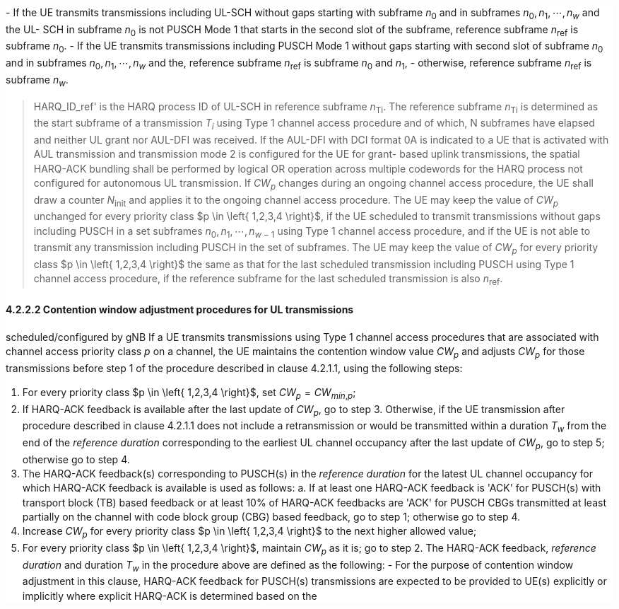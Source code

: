 \- If the UE transmits transmissions including UL-SCH without gaps starting
with subframe $n_{0}$ and in subframes $n_{0},n_{1},\cdots,n_{w}$ and the UL-
SCH in subframe $n_{0}$ is not PUSCH Mode 1 that starts in the second slot of
the subframe, reference subframe $n_{\text{ref}}$ is subframe $n_{0}$.
\- If the UE transmits transmissions including PUSCH Mode 1 without gaps
starting with second slot of subframe $n_{0}$ and in subframes
$n_{0},n_{1},\cdots,n_{w}$ and the, reference subframe $n_{\text{ref}}$ is
subframe $n_{0}$ and $n_{1}$,
\- otherwise, reference subframe $n_{\text{ref}}$ is subframe $n_{w}$.
> HARQ_ID_ref\' is the HARQ process ID of UL-SCH in reference subframe
> $n_{\text{Ti}}$. The reference subframe $n_{\text{Ti}}$ is determined as the
> start subframe of a transmission $T_{i}$ using Type 1 channel access
> procedure and of which, N subframes have elapsed and neither UL grant nor
> AUL-DFI was received.
If the AUL-DFI with DCI format 0A is indicated to a UE that is activated with
AUL transmission and transmission mode 2 is configured for the UE for grant-
based uplink transmissions, the spatial HARQ-ACK bundling shall be performed
by logical OR operation across multiple codewords for the HARQ process not
configured for autonomous UL transmission.
If $CW_{p}$ changes during an ongoing channel access procedure, the UE shall
draw a counter $N_{\text{init}}$ and applies it to the ongoing channel access
procedure.
The UE may keep the value of $CW_{p}$ unchanged for every priority class $p
\in \left{ 1,2,3,4 \right}$, if the UE scheduled to transmit transmissions
without gaps including PUSCH in a set subframes $n_{0},n_{1},\cdots,n_{w - 1}$
using Type 1 channel access procedure, and if the UE is not able to transmit
any transmission including PUSCH in the set of subframes.
The UE may keep the value of $CW_{p}$ for every priority class $p \in \left{
1,2,3,4 \right}$ the same as that for the last scheduled transmission
including PUSCH using Type 1 channel access procedure, if the reference
subframe for the last scheduled transmission is also $n_{\text{ref}}$.
#### 4.2.2.2 Contention window adjustment procedures for UL transmissions
scheduled/configured by gNB
If a UE transmits transmissions using Type 1 channel access procedures that
are associated with channel access priority class $p$ on a channel, the UE
maintains the contention window value $CW_{p}$ and adjusts $CW_{p}$ for those
transmissions before step 1 of the procedure described in clause 4.2.1.1,
using the following steps:
1) For every priority class $p \in \left{ 1,2,3,4 \right}$, set $CW_{p} =
CW_{{min,}p}$;
2) If HARQ-ACK feedback is available after the last update of $CW_{p}$, go to
step 3. Otherwise, if the UE transmission after procedure described in clause
4.2.1.1 does not include a retransmission or would be transmitted within a
duration $T_{w}$ from the end of the _reference duration_ corresponding to the
earliest UL channel occupancy after the last update of $CW_{p}$, go to step 5;
otherwise go to step 4.
3) The HARQ-ACK feedback(s) corresponding to PUSCH(s) in the _reference
duration_ for the latest UL channel occupancy for which HARQ-ACK feedback is
available is used as follows:
a. If at least one HARQ-ACK feedback is \'ACK\' for PUSCH(s) with transport
block (TB) based feedback or at least 10% of HARQ-ACK feedbacks are \'ACK\'
for PUSCH CBGs transmitted at least partially on the channel with code block
group (CBG) based feedback, go to step 1; otherwise go to step 4.
4) Increase $CW_{p}$ for every priority class $p \in \left{ 1,2,3,4 \right}$
to the next higher allowed value;
5) For every priority class $p \in \left{ 1,2,3,4 \right}$, maintain $CW_{p}$
as it is; go to step 2.
The HARQ-ACK feedback, _reference duration_ and duration $T_{w}$ in the
procedure above are defined as the following:
\- For the purpose of contention window adjustment in this clause, HARQ-ACK
feedback for PUSCH(s) transmissions are expected to be provided to UE(s)
explicitly or implicitly where explicit HARQ-ACK is determined based on the